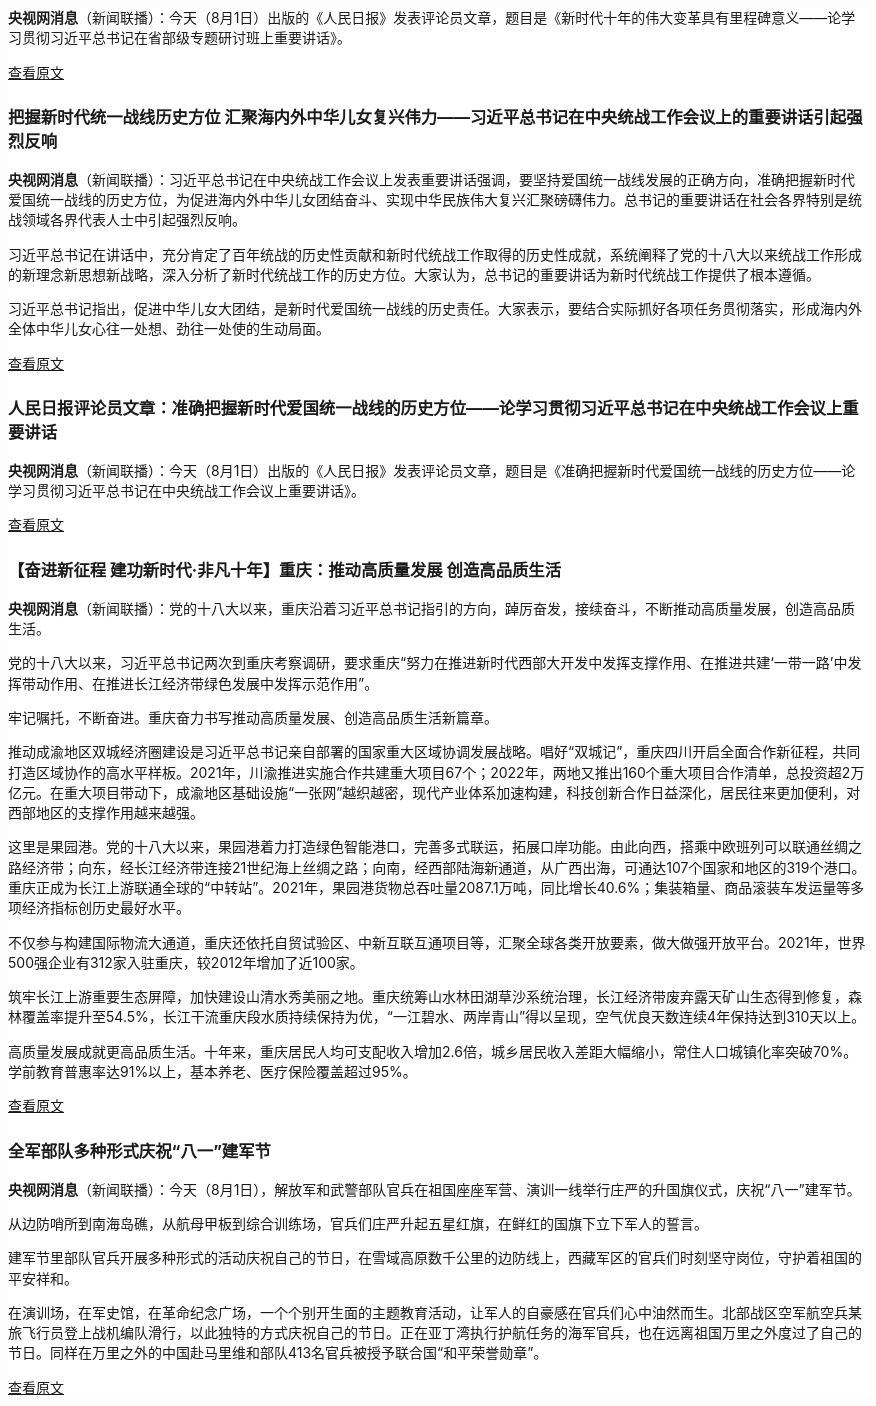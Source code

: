 **央视网消息**（新闻联播）：今天（8月1日）出版的《人民日报》发表评论员文章，题目是《新时代十年的伟大变革具有里程碑意义——论学习贯彻习近平总书记在省部级专题研讨班上重要讲话》。

[查看原文](https://tv.cctv.com/2022/08/01/VIDEMw4aPpwND0kEvYKhIHF5220801.shtml)

### 把握新时代统一战线历史方位 汇聚海内外中华儿女复兴伟力——习近平总书记在中央统战工作会议上的重要讲话引起强烈反响

**央视网消息**（新闻联播）：习近平总书记在中央统战工作会议上发表重要讲话强调，要坚持爱国统一战线发展的正确方向，准确把握新时代爱国统一战线的历史方位，为促进海内外中华儿女团结奋斗、实现中华民族伟大复兴汇聚磅礴伟力。总书记的重要讲话在社会各界特别是统战领域各界代表人士中引起强烈反响。

习近平总书记在讲话中，充分肯定了百年统战的历史性贡献和新时代统战工作取得的历史性成就，系统阐释了党的十八大以来统战工作形成的新理念新思想新战略，深入分析了新时代统战工作的历史方位。大家认为，总书记的重要讲话为新时代统战工作提供了根本遵循。

习近平总书记指出，促进中华儿女大团结，是新时代爱国统一战线的历史责任。大家表示，要结合实际抓好各项任务贯彻落实，形成海内外全体中华儿女心往一处想、劲往一处使的生动局面。

[查看原文](https://tv.cctv.com/2022/08/01/VIDE8S5mrb4BhUOPXXTOSZlF220801.shtml)

### 人民日报评论员文章：准确把握新时代爱国统一战线的历史方位——论学习贯彻习近平总书记在中央统战工作会议上重要讲话

**央视网消息**（新闻联播）：今天（8月1日）出版的《人民日报》发表评论员文章，题目是《准确把握新时代爱国统一战线的历史方位——论学习贯彻习近平总书记在中央统战工作会议上重要讲话》。

[查看原文](https://tv.cctv.com/2022/08/01/VIDE9HmxrizyLEY6NaJmZp11220801.shtml)

### 【奋进新征程 建功新时代·非凡十年】重庆：推动高质量发展 创造高品质生活

**央视网消息**（新闻联播）：党的十八大以来，重庆沿着习近平总书记指引的方向，踔厉奋发，接续奋斗，不断推动高质量发展，创造高品质生活。

党的十八大以来，习近平总书记两次到重庆考察调研，要求重庆“努力在推进新时代西部大开发中发挥支撑作用、在推进共建‘一带一路’中发挥带动作用、在推进长江经济带绿色发展中发挥示范作用”。

牢记嘱托，不断奋进。重庆奋力书写推动高质量发展、创造高品质生活新篇章。

推动成渝地区双城经济圈建设是习近平总书记亲自部署的国家重大区域协调发展战略。唱好“双城记”，重庆四川开启全面合作新征程，共同打造区域协作的高水平样板。2021年，川渝推进实施合作共建重大项目67个；2022年，两地又推出160个重大项目合作清单，总投资超2万亿元。在重大项目带动下，成渝地区基础设施“一张网”越织越密，现代产业体系加速构建，科技创新合作日益深化，居民往来更加便利，对西部地区的支撑作用越来越强。

这里是果园港。党的十八大以来，果园港着力打造绿色智能港口，完善多式联运，拓展口岸功能。由此向西，搭乘中欧班列可以联通丝绸之路经济带；向东，经长江经济带连接21世纪海上丝绸之路；向南，经西部陆海新通道，从广西出海，可通达107个国家和地区的319个港口。重庆正成为长江上游联通全球的“中转站”。2021年，果园港货物总吞吐量2087.1万吨，同比增长40.6%；集装箱量、商品滚装车发运量等多项经济指标创历史最好水平。

不仅参与构建国际物流大通道，重庆还依托自贸试验区、中新互联互通项目等，汇聚全球各类开放要素，做大做强开放平台。2021年，世界500强企业有312家入驻重庆，较2012年增加了近100家。

筑牢长江上游重要生态屏障，加快建设山清水秀美丽之地。重庆统筹山水林田湖草沙系统治理，长江经济带废弃露天矿山生态得到修复，森林覆盖率提升至54.5%，长江干流重庆段水质持续保持为优，“一江碧水、两岸青山”得以呈现，空气优良天数连续4年保持达到310天以上。

高质量发展成就更高品质生活。十年来，重庆居民人均可支配收入增加2.6倍，城乡居民收入差距大幅缩小，常住人口城镇化率突破70%。学前教育普惠率达91%以上，基本养老、医疗保险覆盖超过95%。

[查看原文](https://tv.cctv.com/2022/08/01/VIDEyFyVxI3qz90vfpHs93xB220801.shtml)

### 全军部队多种形式庆祝“八一”建军节

**央视网消息**（新闻联播）：今天（8月1日），解放军和武警部队官兵在祖国座座军营、演训一线举行庄严的升国旗仪式，庆祝“八一”建军节。

从边防哨所到南海岛礁，从航母甲板到综合训练场，官兵们庄严升起五星红旗，在鲜红的国旗下立下军人的誓言。

建军节里部队官兵开展多种形式的活动庆祝自己的节日，在雪域高原数千公里的边防线上，西藏军区的官兵们时刻坚守岗位，守护着祖国的平安祥和。

在演训场，在军史馆，在革命纪念广场，一个个别开生面的主题教育活动，让军人的自豪感在官兵们心中油然而生。北部战区空军航空兵某旅飞行员登上战机编队滑行，以此独特的方式庆祝自己的节日。正在亚丁湾执行护航任务的海军官兵，也在远离祖国万里之外度过了自己的节日。同样在万里之外的中国赴马里维和部队413名官兵被授予联合国“和平荣誉勋章”。

[查看原文](https://tv.cctv.com/2022/08/01/VIDEW9CH8JS7KRTbxsM3IO6h220801.shtml)
